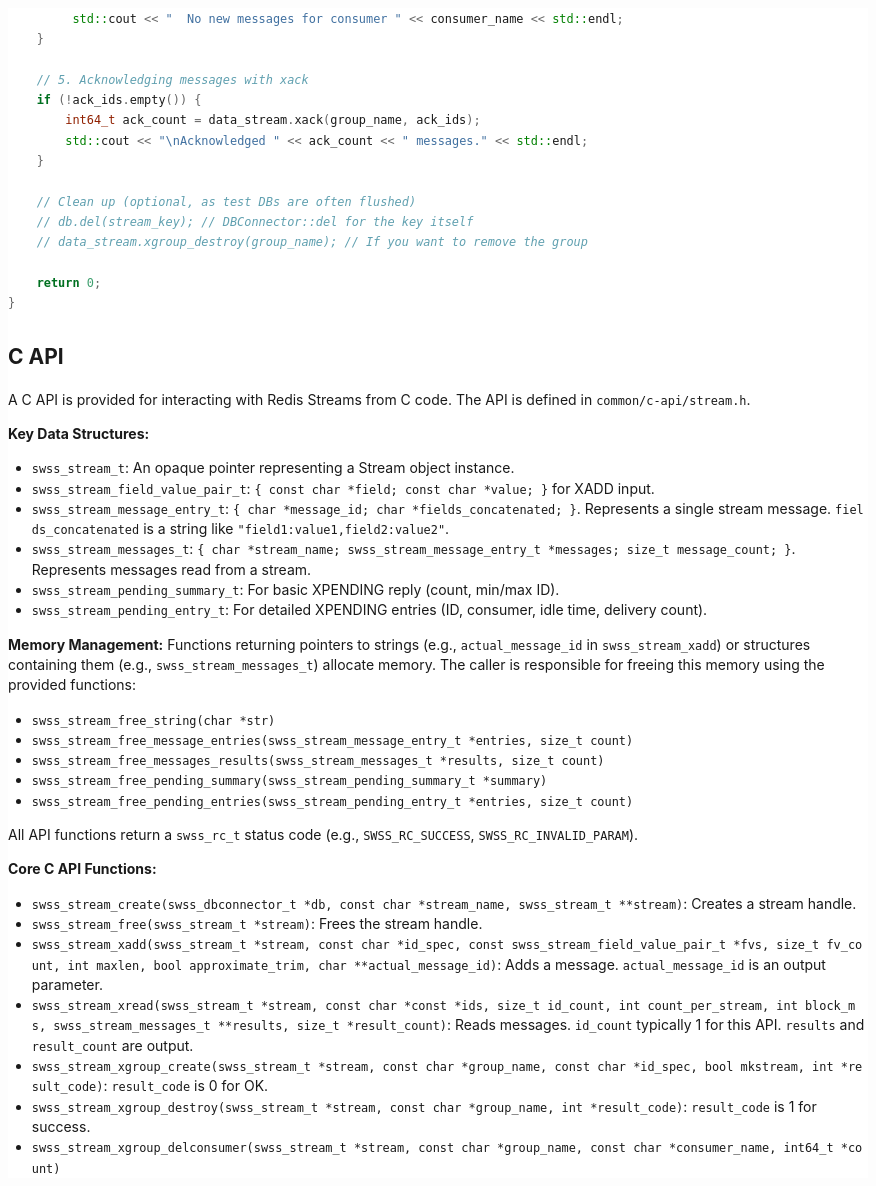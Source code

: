 ```cpp
         std::cout << "  No new messages for consumer " << consumer_name << std::endl;
    }

    // 5. Acknowledging messages with xack
    if (!ack_ids.empty()) {
        int64_t ack_count = data_stream.xack(group_name, ack_ids);
        std::cout << "\nAcknowledged " << ack_count << " messages." << std::endl;
    }
    
    // Clean up (optional, as test DBs are often flushed)
    // db.del(stream_key); // DBConnector::del for the key itself
    // data_stream.xgroup_destroy(group_name); // If you want to remove the group

    return 0;
}
```

## C API

A C API is provided for interacting with Redis Streams from C code. The API is defined in `common/c-api/stream.h`.

**Key Data Structures:**

*   `swss_stream_t`: An opaque pointer representing a Stream object instance.
*   `swss_stream_field_value_pair_t`: `{ const char *field; const char *value; }` for XADD input.
*   `swss_stream_message_entry_t`: `{ char *message_id; char *fields_concatenated; }`. Represents a single stream message. `fields_concatenated` is a string like `"field1:value1,field2:value2"`.
*   `swss_stream_messages_t`: `{ char *stream_name; swss_stream_message_entry_t *messages; size_t message_count; }`. Represents messages read from a stream.
*   `swss_stream_pending_summary_t`: For basic XPENDING reply (count, min/max ID).
*   `swss_stream_pending_entry_t`: For detailed XPENDING entries (ID, consumer, idle time, delivery count).

**Memory Management:**
Functions returning pointers to strings (e.g., `actual_message_id` in `swss_stream_xadd`) or structures containing them (e.g., `swss_stream_messages_t`) allocate memory. The caller is responsible for freeing this memory using the provided functions:
*   `swss_stream_free_string(char *str)`
*   `swss_stream_free_message_entries(swss_stream_message_entry_t *entries, size_t count)`
*   `swss_stream_free_messages_results(swss_stream_messages_t *results, size_t count)`
*   `swss_stream_free_pending_summary(swss_stream_pending_summary_t *summary)`
*   `swss_stream_free_pending_entries(swss_stream_pending_entry_t *entries, size_t count)`

All API functions return a `swss_rc_t` status code (e.g., `SWSS_RC_SUCCESS`, `SWSS_RC_INVALID_PARAM`).

**Core C API Functions:**

*   `swss_stream_create(swss_dbconnector_t *db, const char *stream_name, swss_stream_t **stream)`: Creates a stream handle.
*   `swss_stream_free(swss_stream_t *stream)`: Frees the stream handle.
*   `swss_stream_xadd(swss_stream_t *stream, const char *id_spec, const swss_stream_field_value_pair_t *fvs, size_t fv_count, int maxlen, bool approximate_trim, char **actual_message_id)`: Adds a message. `actual_message_id` is an output parameter.
*   `swss_stream_xread(swss_stream_t *stream, const char *const *ids, size_t id_count, int count_per_stream, int block_ms, swss_stream_messages_t **results, size_t *result_count)`: Reads messages. `id_count` typically 1 for this API. `results` and `result_count` are output.
*   `swss_stream_xgroup_create(swss_stream_t *stream, const char *group_name, const char *id_spec, bool mkstream, int *result_code)`: `result_code` is 0 for OK.
*   `swss_stream_xgroup_destroy(swss_stream_t *stream, const char *group_name, int *result_code)`: `result_code` is 1 for success.
*   `swss_stream_xgroup_delconsumer(swss_stream_t *stream, const char *group_name, const char *consumer_name, int64_t *count)`